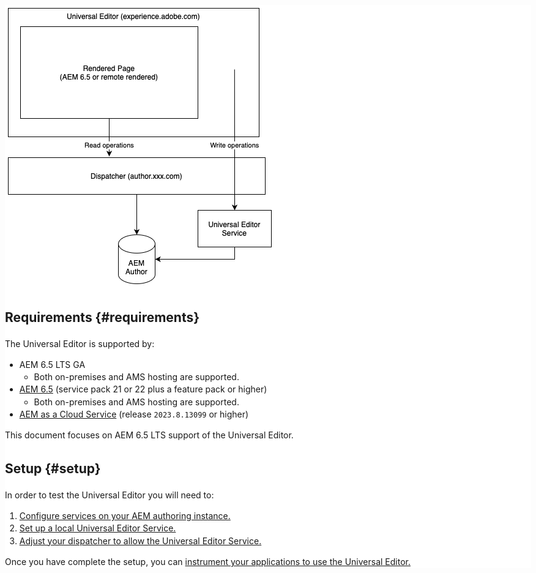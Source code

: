 ![Author flow using the Universal Editor](assets/author-flow.png)

## Requirements {#requirements}

The Universal Editor is supported by:

* AEM 6.5 LTS GA
  * Both on-premises and AMS hosting are supported.
* [AEM 6.5](https://experienceleague.adobe.com/en/docs/experience-manager-65/content/implementing/developing/headless/universal-editor/introduction) (service pack 21 or 22 plus a feature pack or higher)
  * Both on-premises and AMS hosting are supported.
* [AEM as a Cloud Service](https://experienceleague.adobe.com/en/docs/experience-manager-cloud-service/content/implementing/developing/universal-editor/introduction) (release `2023.8.13099` or higher)

This document focuses on AEM 6.5 LTS support of the Universal Editor.

## Setup {#setup}

In order to test the Universal Editor you will need to:

1. [Configure services on your AEM authoring instance.](#configure-aem)
1. [Set up a local Universal Editor Service.](#set-up-ue)
1. [Adjust your dispatcher to allow the Universal Editor Service.](#update-dispatcher)

Once you have complete the setup, you can [instrument your applications to use the Universal Editor.](#instrumentation)
